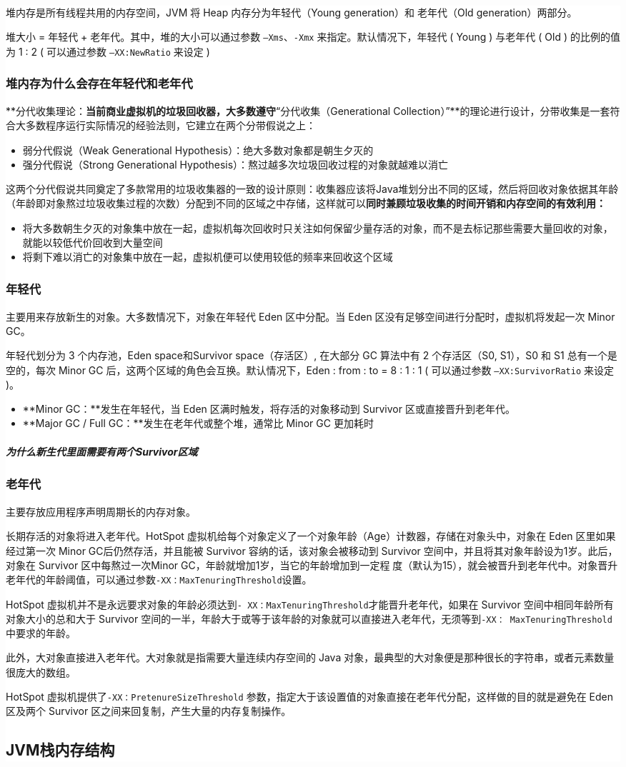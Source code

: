 堆内存是所有线程共用的内存空间，JVM 将 Heap 内存分为年轻代（Young generation）和 老年代（Old generation）两部分。

堆大小 = 年轻代 + 老年代。其中，堆的大小可以通过参数 `–Xms`、`-Xmx` 来指定。默认情况下，年轻代 ( Young ) 与老年代 ( Old ) 的比例的值为 1 : 2 ( 可以通过参数 `–XX:NewRatio` 来设定 )

### 堆内存为什么会存在年轻代和老年代

**分代收集理论：**当前商业虚拟机的垃圾回收器，大多数遵守**“分代收集（Generational Collection）”**的理论进行设计，分带收集是一套符合大多数程序运行实际情况的经验法则，它建立在两个分带假说之上：

- 弱分代假说（Weak Generational Hypothesis）：绝大多数对象都是朝生夕灭的
- 强分代假说（Strong Generational Hypothesis）：熬过越多次垃圾回收过程的对象就越难以消亡

这两个分代假说共同奠定了多款常用的垃圾收集器的一致的设计原则：收集器应该将Java堆划分出不同的区域，然后将回收对象依据其年龄（年龄即对象熬过垃圾收集过程的次数）分配到不同的区域之中存储，这样就可以**同时兼顾垃圾收集的时间开销和内存空间的有效利用：**

- 将大多数朝生夕灭的对象集中放在一起，虚拟机每次回收时只关注如何保留少量存活的对象，而不是去标记那些需要大量回收的对象，就能以较低代价回收到大量空间
- 将剩下难以消亡的对象集中放在一起，虚拟机便可以使用较低的频率来回收这个区域

### 年轻代

主要用来存放新生的对象。大多数情况下，对象在年轻代 Eden 区中分配。当 Eden 区没有足够空间进行分配时，虚拟机将发起一次 Minor GC。

年轻代划分为 3 个内存池，Eden space和Survivor space（存活区）, 在大部分 GC 算法中有 2 个存活区（S0, S1），S0 和 S1 总有一个是空的，每次 Minor GC 后，这两个区域的角色会互换。默认情况下，Eden : from : to = 8 : 1 : 1 ( 可以通过参数 `–XX:SurvivorRatio` 来设定 )。

- **Minor GC：**发生在年轻代，当 Eden 区满时触发，将存活的对象移动到 Survivor 区或直接晋升到老年代。
- **Major GC / Full GC：**发生在老年代或整个堆，通常比 Minor GC 更加耗时

##### 为什么新生代里面需要有两个Survivor区域



### 老年代

主要存放应用程序声明周期长的内存对象。

长期存活的对象将进入老年代。HotSpot 虚拟机给每个对象定义了一个对象年龄（Age）计数器，存储在对象头中，对象在 Eden 区里如果经过第一次 Minor GC后仍然存活，并且能被 Survivor 容纳的话，该对象会被移动到 Survivor 空间中，并且将其对象年龄设为1岁。此后，对象在 Survivor 区中每熬过一次Minor GC，年龄就增加1岁，当它的年龄增加到一定程 度（默认为15），就会被晋升到老年代中。对象晋升老年代的年龄阈值，可以通过参数`-XX：MaxTenuringThreshold`设置。

HotSpot 虚拟机并不是永远要求对象的年龄必须达到`- XX：MaxTenuringThreshold`才能晋升老年代，如果在 Survivor 空间中相同年龄所有对象大小的总和大于 Survivor 空间的一半，年龄大于或等于该年龄的对象就可以直接进入老年代，无须等到`-XX： MaxTenuringThreshold`中要求的年龄。

此外，大对象直接进入老年代。大对象就是指需要大量连续内存空间的 Java 对象，最典型的大对象便是那种很长的字符串，或者元素数量很庞大的数组。

HotSpot 虚拟机提供了`-XX：PretenureSizeThreshold` 参数，指定大于该设置值的对象直接在老年代分配，这样做的目的就是避免在 Eden 区及两个 Survivor 区之间来回复制，产生大量的内存复制操作。

## JVM栈内存结构
